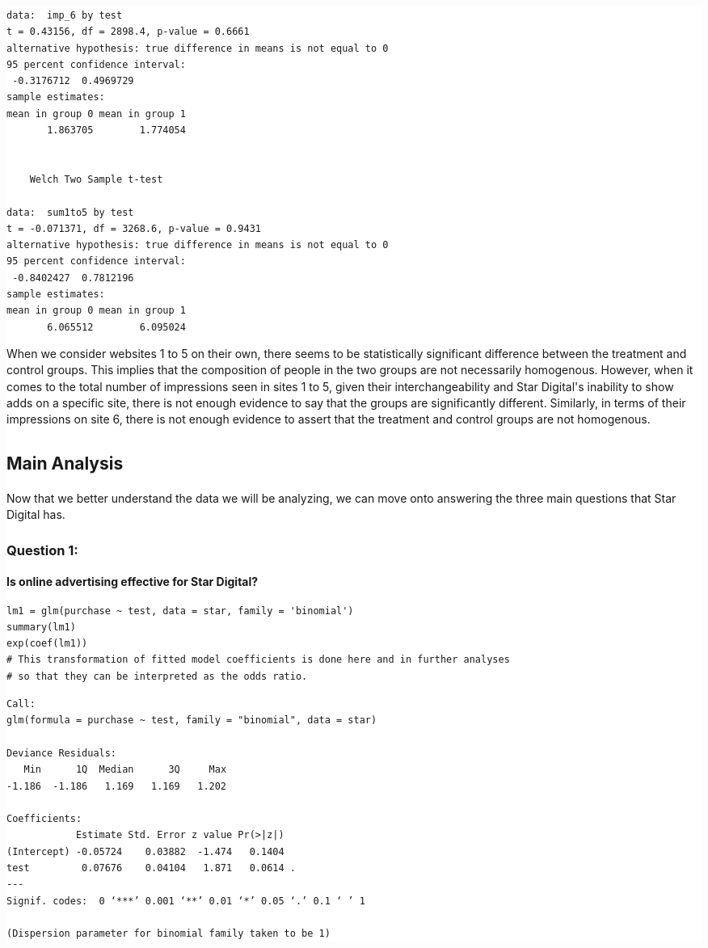 ```
data:  imp_6 by test
t = 0.43156, df = 2898.4, p-value = 0.6661
alternative hypothesis: true difference in means is not equal to 0
95 percent confidence interval:
 -0.3176712  0.4969729
sample estimates:
mean in group 0 mean in group 1
       1.863705        1.774054


	Welch Two Sample t-test

data:  sum1to5 by test
t = -0.071371, df = 3268.6, p-value = 0.9431
alternative hypothesis: true difference in means is not equal to 0
95 percent confidence interval:
 -0.8402427  0.7812196
sample estimates:
mean in group 0 mean in group 1
       6.065512        6.095024
```



When we consider websites 1 to 5 on their own, there seems to be statistically significant difference between the treatment and control groups. This implies that the composition of people in the two groups are not necessarily homogenous. However, when it comes to the total number of impressions seen in sites 1 to 5, given their interchangeability and Star Digital's inability to show adds on a specific site, there is not enough evidence to say that the groups are significantly different. Similarly, in terms of their impressions on site 6, there is not enough evidence to assert that the treatment and control groups are not homogenous.

## Main Analysis

Now that we better understand the data we will be analyzing, we can move onto answering the three main questions that Star Digital has.

### Question 1:

**Is online advertising effective for Star Digital?**

```{r}
lm1 = glm(purchase ~ test, data = star, family = 'binomial')
summary(lm1)
exp(coef(lm1))
# This transformation of fitted model coefficients is done here and in further analyses
# so that they can be interpreted as the odds ratio.
```

```
Call:
glm(formula = purchase ~ test, family = "binomial", data = star)

Deviance Residuals:
   Min      1Q  Median      3Q     Max  
-1.186  -1.186   1.169   1.169   1.202  

Coefficients:
            Estimate Std. Error z value Pr(>|z|)  
(Intercept) -0.05724    0.03882  -1.474   0.1404  
test         0.07676    0.04104   1.871   0.0614 .
---
Signif. codes:  0 ‘***’ 0.001 ‘**’ 0.01 ‘*’ 0.05 ‘.’ 0.1 ‘ ’ 1

(Dispersion parameter for binomial family taken to be 1)

```
